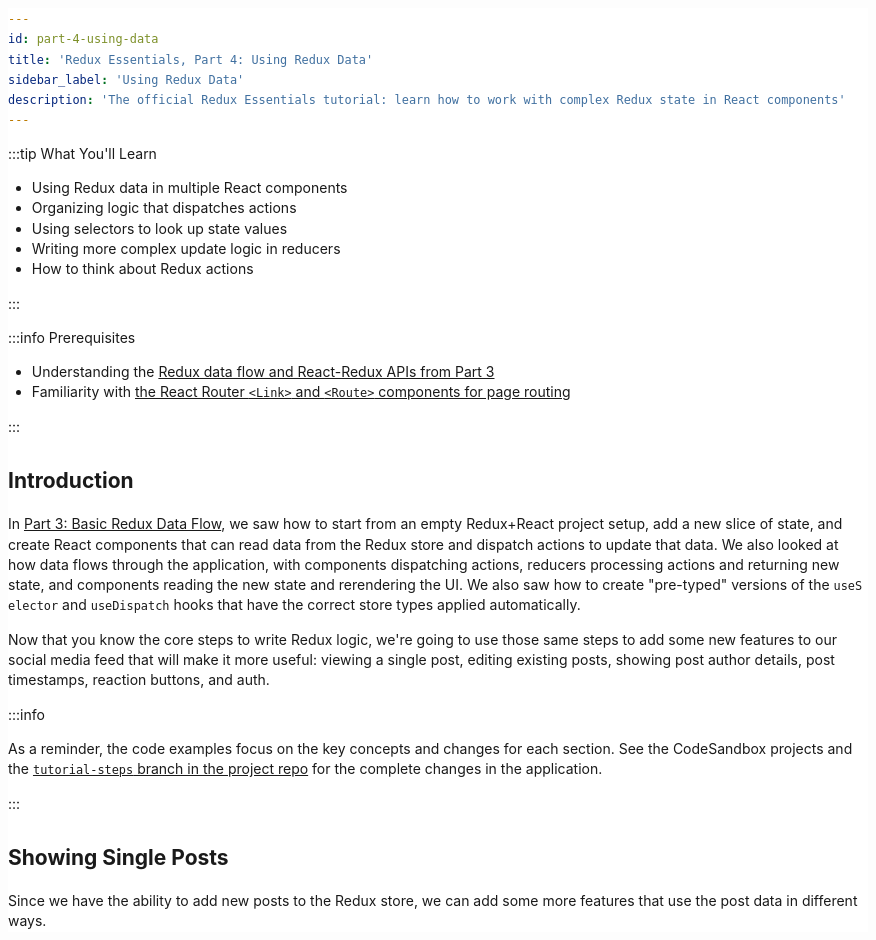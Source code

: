 ```yaml
---
id: part-4-using-data
title: 'Redux Essentials, Part 4: Using Redux Data'
sidebar_label: 'Using Redux Data'
description: 'The official Redux Essentials tutorial: learn how to work with complex Redux state in React components'
---
```




:::tip What You'll Learn

- Using Redux data in multiple React components
- Organizing logic that dispatches actions
- Using selectors to look up state values
- Writing more complex update logic in reducers
- How to think about Redux actions

:::

:::info Prerequisites

- Understanding the [Redux data flow and React-Redux APIs from Part 3](./part-3-data-flow.md)
- Familiarity with [the React Router `<Link>` and `<Route>` components for page routing](https://reactrouter.com/start/library/routing)

:::

## Introduction

In [Part 3: Basic Redux Data Flow](./part-3-data-flow.md), we saw how to start from an empty Redux+React project setup, add a new slice of state, and create React components that can read data from the Redux store and dispatch actions to update that data. We also looked at how data flows through the application, with components dispatching actions, reducers processing actions and returning new state, and components reading the new state and rerendering the UI. We also saw how to create "pre-typed" versions of the `useSelector` and `useDispatch` hooks that have the correct store types applied automatically.

Now that you know the core steps to write Redux logic, we're going to use those same steps to add some new features to our social media feed that will make it more useful: viewing a single post, editing existing posts, showing post author details, post timestamps, reaction buttons, and auth.

:::info

As a reminder, the code examples focus on the key concepts and changes for each section. See the CodeSandbox projects and the [`tutorial-steps` branch in the project repo](https://github.com/reduxjs/redux-essentials-example-app/tree/tutorial-steps) for the complete changes in the application.

:::

## Showing Single Posts

Since we have the ability to add new posts to the Redux store, we can add some more features that use the post data in different ways.
